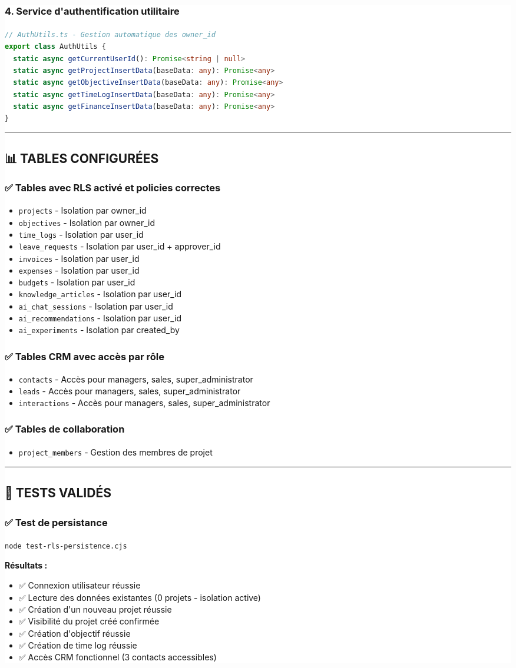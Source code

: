 ### 4. **Service d'authentification utilitaire**
```typescript
// AuthUtils.ts - Gestion automatique des owner_id
export class AuthUtils {
  static async getCurrentUserId(): Promise<string | null>
  static async getProjectInsertData(baseData: any): Promise<any>
  static async getObjectiveInsertData(baseData: any): Promise<any>
  static async getTimeLogInsertData(baseData: any): Promise<any>
  static async getFinanceInsertData(baseData: any): Promise<any>
}
```

---

## 📊 **TABLES CONFIGURÉES**

### ✅ **Tables avec RLS activé et policies correctes**
- `projects` - Isolation par owner_id
- `objectives` - Isolation par owner_id  
- `time_logs` - Isolation par user_id
- `leave_requests` - Isolation par user_id + approver_id
- `invoices` - Isolation par user_id
- `expenses` - Isolation par user_id
- `budgets` - Isolation par user_id
- `knowledge_articles` - Isolation par user_id
- `ai_chat_sessions` - Isolation par user_id
- `ai_recommendations` - Isolation par user_id
- `ai_experiments` - Isolation par created_by

### ✅ **Tables CRM avec accès par rôle**
- `contacts` - Accès pour managers, sales, super_administrator
- `leads` - Accès pour managers, sales, super_administrator
- `interactions` - Accès pour managers, sales, super_administrator

### ✅ **Tables de collaboration**
- `project_members` - Gestion des membres de projet

---

## 🧪 **TESTS VALIDÉS**

### ✅ **Test de persistance**
```bash
node test-rls-persistence.cjs
```

**Résultats :**
- ✅ Connexion utilisateur réussie
- ✅ Lecture des données existantes (0 projets - isolation active)
- ✅ Création d'un nouveau projet réussie
- ✅ Visibilité du projet créé confirmée
- ✅ Création d'objectif réussie
- ✅ Création de time log réussie
- ✅ Accès CRM fonctionnel (3 contacts accessibles)
